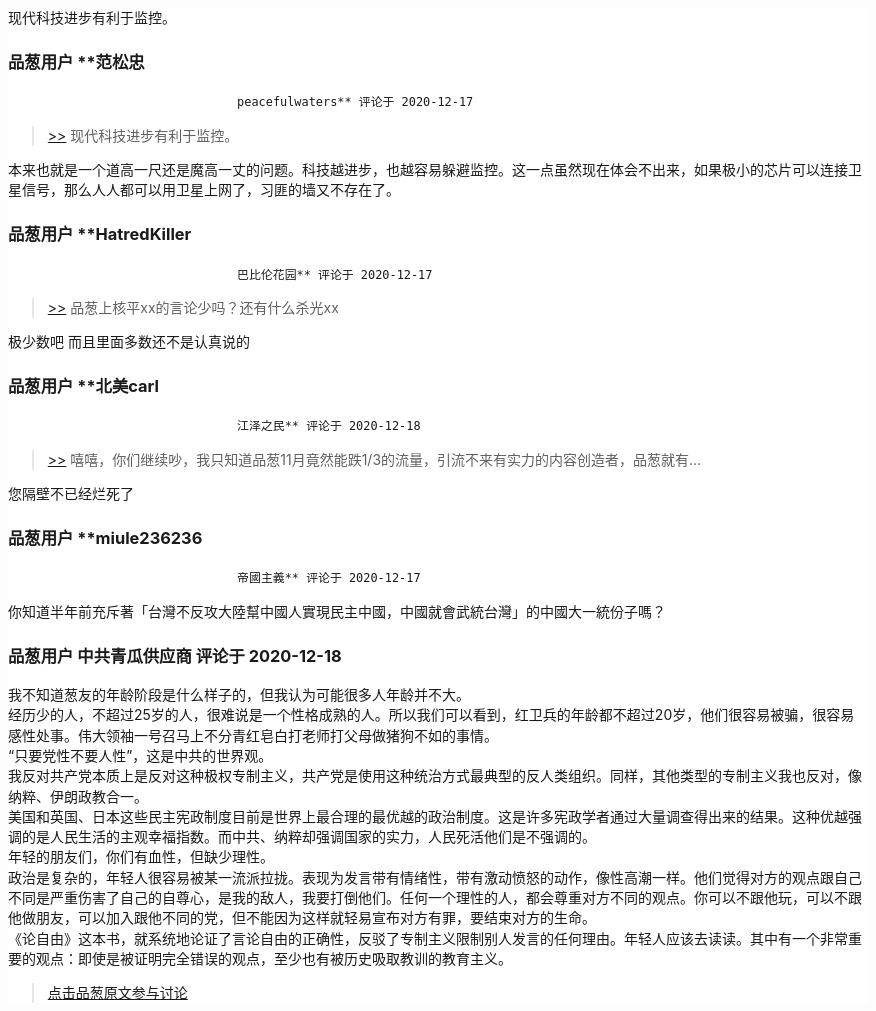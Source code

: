   
现代科技进步有利于监控。
        


            
### 品葱用户 **范松忠				
									peacefulwaters** 评论于 2020-12-17
        
> [\>>]( "/article/item_id-566056#") 现代科技进步有利于监控。

  
  
本来也就是一个道高一尺还是魔高一丈的问题。科技越进步，也越容易躲避监控。这一点虽然现在体会不出来，如果极小的芯片可以连接卫星信号，那么人人都可以用卫星上网了，习匪的墙又不存在了。
        


            
### 品葱用户 **HatredKiller				
									巴比伦花园** 评论于 2020-12-17
        
> [\>>]( "/article/item_id-566053#") 品葱上核平xx的言论少吗？还有什么杀光xx

  
  
极少数吧 而且里面多数还不是认真说的
        


            
### 品葱用户 **北美carl				
									江泽之民** 评论于 2020-12-18
        
> [\>>]( "/article/item_id-566049#") 嘻嘻，你们继续吵，我只知道品葱11月竟然能跌1/3的流量，引流不来有实力的内容创造者，品葱就有...

  
您隔壁不已经烂死了
        


            
### 品葱用户 **miule236236				
									帝國主義** 评论于 2020-12-17
        
你知道半年前充斥著「台灣不反攻大陸幫中國人實現民主中國，中國就會武統台灣」的中國大一統份子嗎？
        


            
### 品葱用户 **中共青瓜供应商** 评论于 2020-12-18
        
我不知道葱友的年龄阶段是什么样子的，但我认为可能很多人年龄并不大。  
经历少的人，不超过25岁的人，很难说是一个性格成熟的人。所以我们可以看到，红卫兵的年龄都不超过20岁，他们很容易被骗，很容易感性处事。伟大领袖一号召马上不分青红皂白打老师打父母做猪狗不如的事情。  
“只要党性不要人性”，这是中共的世界观。  
我反对共产党本质上是反对这种极权专制主义，共产党是使用这种统治方式最典型的反人类组织。同样，其他类型的专制主义我也反对，像纳粹、伊朗政教合一。  
美国和英国、日本这些民主宪政制度目前是世界上最合理的最优越的政治制度。这是许多宪政学者通过大量调查得出来的结果。这种优越强调的是人民生活的主观幸福指数。而中共、纳粹却强调国家的实力，人民死活他们是不强调的。  
年轻的朋友们，你们有血性，但缺少理性。  
政治是复杂的，年轻人很容易被某一流派拉拢。表现为发言带有情绪性，带有激动愤怒的动作，像性高潮一样。他们觉得对方的观点跟自己不同是严重伤害了自己的自尊心，是我的敌人，我要打倒他们。任何一个理性的人，都会尊重对方不同的观点。你可以不跟他玩，可以不跟他做朋友，可以加入跟他不同的党，但不能因为这样就轻易宣布对方有罪，要结束对方的生命。  
《论自由》这本书，就系统地论证了言论自由的正确性，反驳了专制主义限制别人发言的任何理由。年轻人应该去读读。其中有一个非常重要的观点：即使是被证明完全错误的观点，至少也有被历史吸取教训的教育主义。
        






> [点击品葱原文参与讨论](https://pincong.rocks/article/27526)


